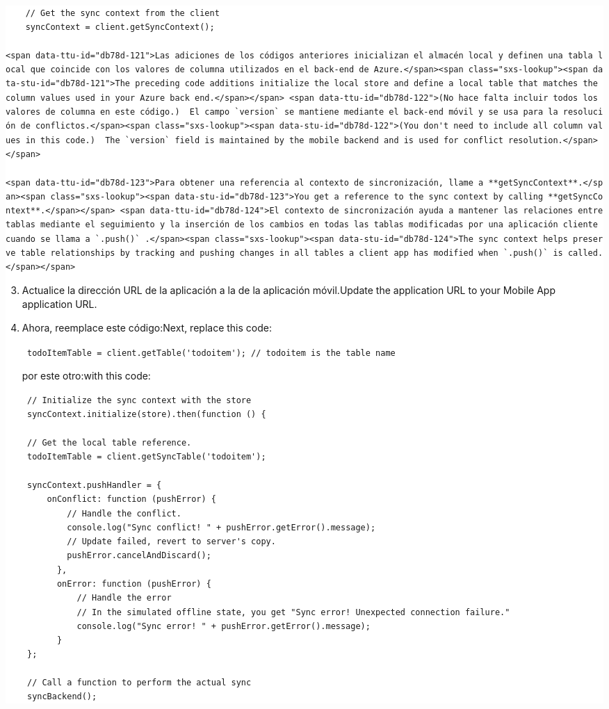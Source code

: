         // Get the sync context from the client
        syncContext = client.getSyncContext();

    <span data-ttu-id="db78d-121">Las adiciones de los códigos anteriores inicializan el almacén local y definen una tabla local que coincide con los valores de columna utilizados en el back-end de Azure.</span><span class="sxs-lookup"><span data-stu-id="db78d-121">The preceding code additions initialize the local store and define a local table that matches the column values used in your Azure back end.</span></span> <span data-ttu-id="db78d-122">(No hace falta incluir todos los valores de columna en este código.)  El campo `version` se mantiene mediante el back-end móvil y se usa para la resolución de conflictos.</span><span class="sxs-lookup"><span data-stu-id="db78d-122">(You don't need to include all column values in this code.)  The `version` field is maintained by the mobile backend and is used for conflict resolution.</span></span>

    <span data-ttu-id="db78d-123">Para obtener una referencia al contexto de sincronización, llame a **getSyncContext**.</span><span class="sxs-lookup"><span data-stu-id="db78d-123">You get a reference to the sync context by calling **getSyncContext**.</span></span> <span data-ttu-id="db78d-124">El contexto de sincronización ayuda a mantener las relaciones entre tablas mediante el seguimiento y la inserción de los cambios en todas las tablas modificadas por una aplicación cliente cuando se llama a `.push()` .</span><span class="sxs-lookup"><span data-stu-id="db78d-124">The sync context helps preserve table relationships by tracking and pushing changes in all tables a client app has modified when `.push()` is called.</span></span>

3. <span data-ttu-id="db78d-125">Actualice la dirección URL de la aplicación a la de la aplicación móvil.</span><span class="sxs-lookup"><span data-stu-id="db78d-125">Update the application URL to your Mobile App application URL.</span></span>

4. <span data-ttu-id="db78d-126">Ahora, reemplace este código:</span><span class="sxs-lookup"><span data-stu-id="db78d-126">Next, replace this code:</span></span>

        todoItemTable = client.getTable('todoitem'); // todoitem is the table name

    <span data-ttu-id="db78d-127">por este otro:</span><span class="sxs-lookup"><span data-stu-id="db78d-127">with this code:</span></span>

        // Initialize the sync context with the store
        syncContext.initialize(store).then(function () {

        // Get the local table reference.
        todoItemTable = client.getSyncTable('todoitem');

        syncContext.pushHandler = {
            onConflict: function (pushError) {
                // Handle the conflict.
                console.log("Sync conflict! " + pushError.getError().message);
                // Update failed, revert to server's copy.
                pushError.cancelAndDiscard();
              },
              onError: function (pushError) {
                  // Handle the error
                  // In the simulated offline state, you get "Sync error! Unexpected connection failure."
                  console.log("Sync error! " + pushError.getError().message);
              }
        };

        // Call a function to perform the actual sync
        syncBackend();
